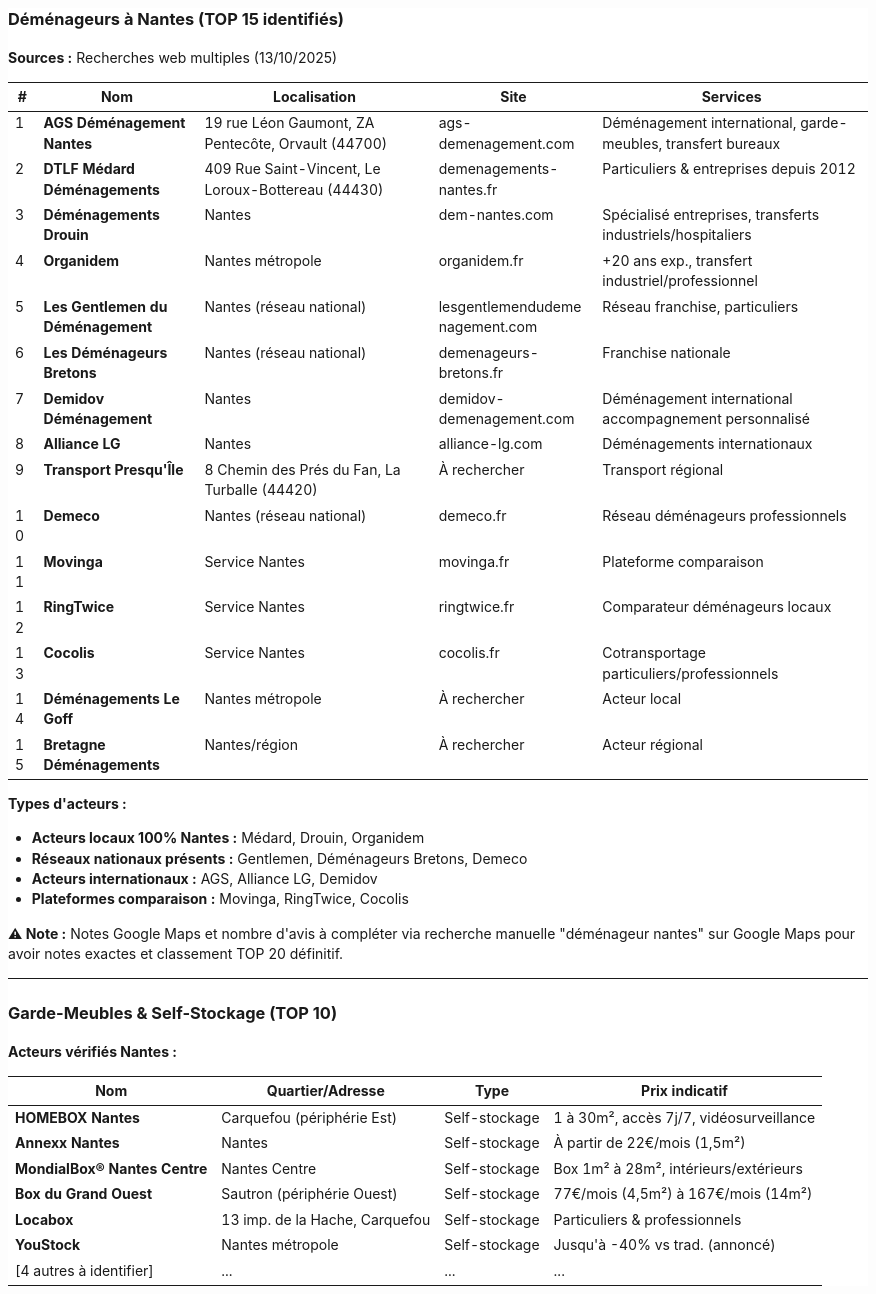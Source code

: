 ### Déménageurs à Nantes (TOP 15 identifiés)

**Sources :** Recherches web multiples (13/10/2025)

| # | Nom | Localisation | Site | Services |
|---|-----|--------------|------|----------|
| 1 | **AGS Déménagement Nantes** | 19 rue Léon Gaumont, ZA Pentecôte, Orvault (44700) | ags-demenagement.com | Déménagement international, garde-meubles, transfert bureaux |
| 2 | **DTLF Médard Déménagements** | 409 Rue Saint-Vincent, Le Loroux-Bottereau (44430) | demenagements-nantes.fr | Particuliers & entreprises depuis 2012 |
| 3 | **Déménagements Drouin** | Nantes | dem-nantes.com | Spécialisé entreprises, transferts industriels/hospitaliers |
| 4 | **Organidem** | Nantes métropole | organidem.fr | +20 ans exp., transfert industriel/professionnel |
| 5 | **Les Gentlemen du Déménagement** | Nantes (réseau national) | lesgentlemendudemenagement.com | Réseau franchise, particuliers |
| 6 | **Les Déménageurs Bretons** | Nantes (réseau national) | demenageurs-bretons.fr | Franchise nationale |
| 7 | **Demidov Déménagement** | Nantes | demidov-demenagement.com | Déménagement international accompagnement personnalisé |
| 8 | **Alliance LG** | Nantes | alliance-lg.com | Déménagements internationaux |
| 9 | **Transport Presqu'Île** | 8 Chemin des Prés du Fan, La Turballe (44420) | À rechercher | Transport régional |
| 10 | **Demeco** | Nantes (réseau national) | demeco.fr | Réseau déménageurs professionnels |
| 11 | **Movinga** | Service Nantes | movinga.fr | Plateforme comparaison |
| 12 | **RingTwice** | Service Nantes | ringtwice.fr | Comparateur déménageurs locaux |
| 13 | **Cocolis** | Service Nantes | cocolis.fr | Cotransportage particuliers/professionnels |
| 14 | **Déménagements Le Goff** | Nantes métropole | À rechercher | Acteur local |
| 15 | **Bretagne Déménagements** | Nantes/région | À rechercher | Acteur régional |

**Types d'acteurs :**
- **Acteurs locaux 100% Nantes :** Médard, Drouin, Organidem
- **Réseaux nationaux présents :** Gentlemen, Déménageurs Bretons, Demeco
- **Acteurs internationaux :** AGS, Alliance LG, Demidov
- **Plateformes comparaison :** Movinga, RingTwice, Cocolis

**⚠️ Note :** Notes Google Maps et nombre d'avis à compléter via recherche manuelle "déménageur nantes" sur Google Maps pour avoir notes exactes et classement TOP 20 définitif.

---

### Garde-Meubles & Self-Stockage (TOP 10)

**Acteurs vérifiés Nantes :**

| Nom | Quartier/Adresse | Type | Prix indicatif |
|-----|------------------|------|----------------|
| **HOMEBOX Nantes** | Carquefou (périphérie Est) | Self-stockage | 1 à 30m², accès 7j/7, vidéosurveillance |
| **Annexx Nantes** | Nantes | Self-stockage | À partir de 22€/mois (1,5m²) |
| **MondialBox® Nantes Centre** | Nantes Centre | Self-stockage | Box 1m² à 28m², intérieurs/extérieurs |
| **Box du Grand Ouest** | Sautron (périphérie Ouest) | Self-stockage | 77€/mois (4,5m²) à 167€/mois (14m²) |
| **Locabox** | 13 imp. de la Hache, Carquefou | Self-stockage | Particuliers & professionnels |
| **YouStock** | Nantes métropole | Self-stockage | Jusqu'à -40% vs trad. (annoncé) |
| [4 autres à identifier] | ... | ... | ... |
